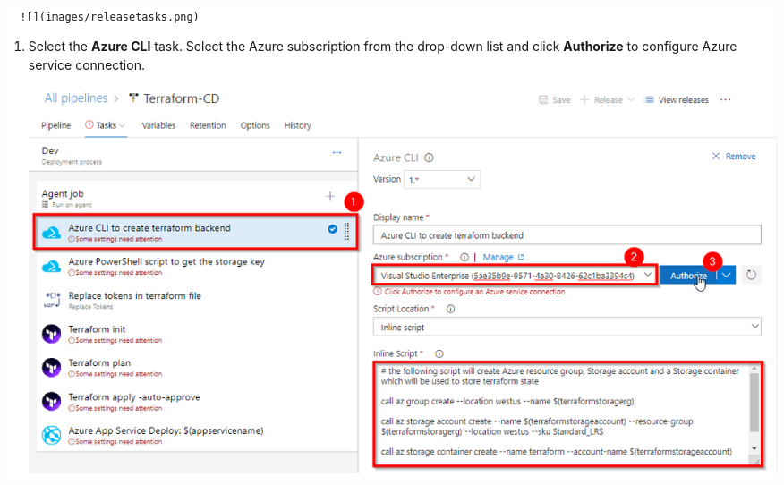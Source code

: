       ![](images/releasetasks.png)

1. Select the **Azure CLI** task. Select the Azure subscription from the drop-down list and click **Authorize** to configure Azure service connection.
      
    ![](images/azureclitask.png)
